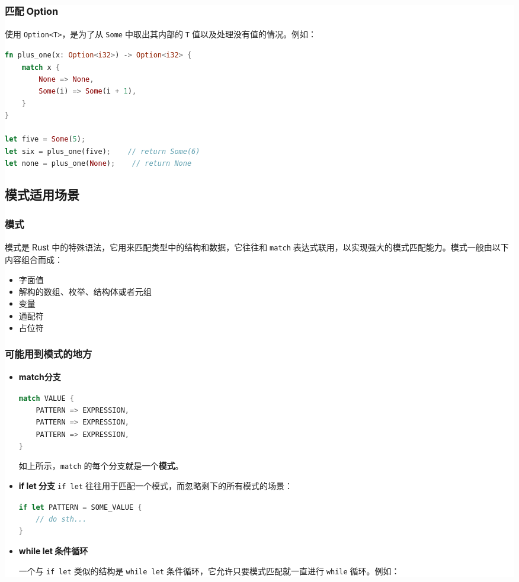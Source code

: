 ### 匹配 Option<T>

使用 `Option<T>`，是为了从 `Some` 中取出其内部的 `T` 值以及处理没有值的情况。例如：

```rust
fn plus_one(x: Option<i32>) -> Option<i32> {
    match x {
        None => None,
        Some(i) => Some(i + 1),
    }
}

let five = Some(5);    
let six = plus_one(five);    // return Some(6)
let none = plus_one(None);    // return None
```

## 模式适用场景

### 模式

模式是 Rust 中的特殊语法，它用来匹配类型中的结构和数据，它往往和 `match` 表达式联用，以实现强大的模式匹配能力。模式一般由以下内容组合而成：

* 字面值
* 解构的数组、枚举、结构体或者元组
* 变量
* 通配符
* 占位符

### 可能用到模式的地方

* **match分支**
  
  ```rust
  match VALUE {
      PATTERN => EXPRESSION,
      PATTERN => EXPRESSION,
      PATTERN => EXPRESSION,
  }
  ```
  
  如上所示，`match` 的每个分支就是一个**模式**。

* **if let 分支**
  `if let` 往往用于匹配一个模式，而忽略剩下的所有模式的场景：
  
  ```rust
  if let PATTERN = SOME_VALUE {
      // do sth...
  }
  ```

* **while let 条件循环**
  
  一个与 `if let` 类似的结构是 `while let` 条件循环，它允许只要模式匹配就一直进行 `while` 循环。例如：
  